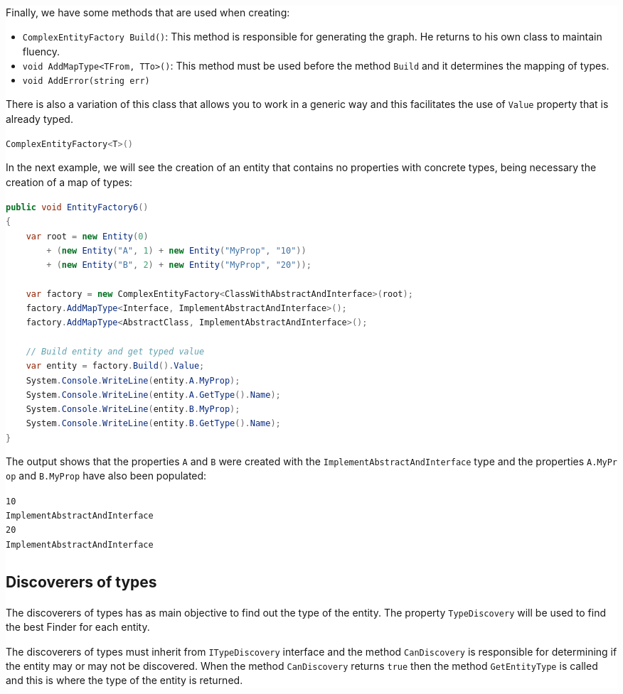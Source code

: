 Finally, we have some methods that are used when creating:

* `ComplexEntityFactory Build()`: This method is responsible for generating the graph. He returns to his own class to maintain fluency.
* `void AddMapType<TFrom, TTo>()`: This method must be used before the method `Build` and it determines the mapping of types.
* `void AddError(string err)`

There is also a variation of this class that allows you to work in a generic way and this facilitates the use of `Value` property that is already typed.

```csharp
ComplexEntityFactory<T>()
```

In the next example, we will see the creation of an entity that contains no properties with concrete types, being necessary the creation of a map of types:

```csharp
public void EntityFactory6()
{
    var root = new Entity(0) 
        + (new Entity("A", 1) + new Entity("MyProp", "10"))
        + (new Entity("B", 2) + new Entity("MyProp", "20"));

    var factory = new ComplexEntityFactory<ClassWithAbstractAndInterface>(root);
    factory.AddMapType<Interface, ImplementAbstractAndInterface>();
    factory.AddMapType<AbstractClass, ImplementAbstractAndInterface>();

    // Build entity and get typed value
    var entity = factory.Build().Value;
    System.Console.WriteLine(entity.A.MyProp);
    System.Console.WriteLine(entity.A.GetType().Name);
    System.Console.WriteLine(entity.B.MyProp);
    System.Console.WriteLine(entity.B.GetType().Name);
}
```

The output shows that the properties `A` and `B` were created with the `ImplementAbstractAndInterface` type and the properties `A.MyProp` and `B.MyProp` have also been populated:

```
10
ImplementAbstractAndInterface
20
ImplementAbstractAndInterface
```

## <a name="impl-factory-entity-complex-discovery-types" />Discoverers of types

The discoverers of types has as main objective to find out the type of the entity. The property `TypeDiscovery` will be used to find the best Finder for each entity.

The discoverers of types must inherit from `ITypeDiscovery` interface and the method `CanDiscovery` is responsible for determining if the entity may or may not be discovered. When the method `CanDiscovery` returns `true` then the method `GetEntityType` is called and this is where the type of the entity is returned.
